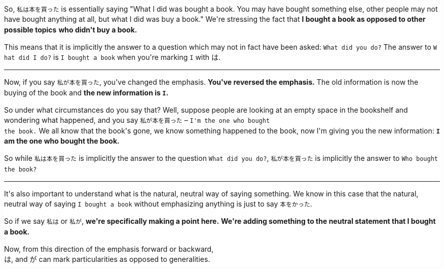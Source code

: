 So, <code>私は本を買った</code> is essentially saying "What I did was bought a book. You may have bought something else, other people may not have bought anything at all, but what I did was buy a book." We're stressing the fact that **I bought a book as opposed to other possible topics** **who didn't buy a book.**

This means that it is implicitly the answer to a question which may not in fact have been asked: <code>What did you do?</code> The answer to <code>What did I do?</code> is <code>I bought a book</code> when you're marking <code>I</code> with は.

---

Now, if you say <code>私が本を買った</code>, you've changed the emphasis. **You've reversed the emphasis.** The old information is now the buying of the book and **the new information is <code>I</code>.**

So under what circumstances do you say that? Well, suppose people are looking at an empty space in the bookshelf and wondering what happened, and you say <code>私が本を買った</code> – <code>I'm the one who bought the book.</code> We all know that the book's gone, we know something happened to the book, now I'm giving you the new information: **<code>I</code> am the one who bought the book.**

So while <code>私は本を買った</code> is implicitly the answer to the question <code>What did you do?</code>, <code>私が本を買った</code> is implicitly the answer to <code>Who bought the book?</code>

---

It's also important to understand what is the natural, neutral way of saying something. We know in this case that the natural, neutral way of saying <code>I bought a book</code> without emphasizing anything is just to say <code>本をかった</code>.

So if we say <code>私は</code> or <code>私が</code>, **we're specifically making a point here.** **We're adding something to the neutral statement that I bought a book.**

Now, from this direction of the emphasis forward or backward,  
は, and が can mark particularities as opposed to generalities.
